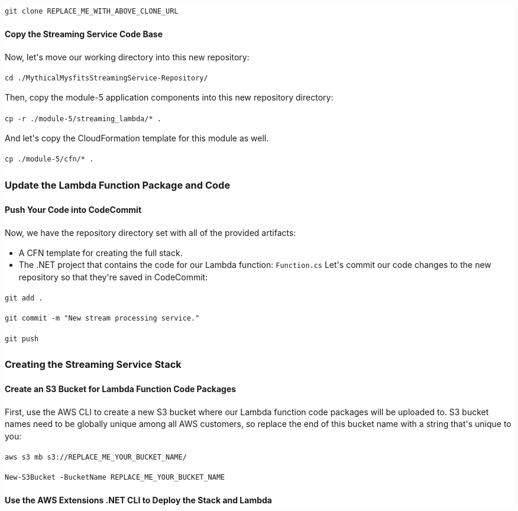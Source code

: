 ```
git clone REPLACE_ME_WITH_ABOVE_CLONE_URL
```

#### Copy the Streaming Service Code Base

Now, let's move our working directory into this new repository:
```
cd ./MythicalMysfitsStreamingService-Repository/
```

Then, copy the module-5 application components into this new repository directory:
```
cp -r ./module-5/streaming_lambda/* .
```

And let's copy the CloudFormation template for this module as well.

```
cp ./module-5/cfn/* .
```

### Update the Lambda Function Package and Code

#### Push Your Code into CodeCommit
Now, we have the repository directory set with all of the provided artifacts:
* A CFN template for creating the full stack.
* The .NET project that contains the code for our Lambda function: `Function.cs`
Let's commit our code changes to the new repository so that they're saved in CodeCommit:

```
git add .
```

```
git commit -m "New stream processing service."
```

```
git push
```

### Creating the Streaming Service Stack


#### Create an S3 Bucket for Lambda Function Code Packages

First, use the AWS CLI to create a new S3 bucket where our Lambda function code packages will be uploaded to.  S3 bucket names need to be globally unique among all AWS customers, so replace the end of this bucket name with a string that's unique to you:

```
aws s3 mb s3://REPLACE_ME_YOUR_BUCKET_NAME/
```
```
New-S3Bucket -BucketName REPLACE_ME_YOUR_BUCKET_NAME
```

#### Use the AWS Extensions .NET CLI to Deploy the Stack and Lambda
